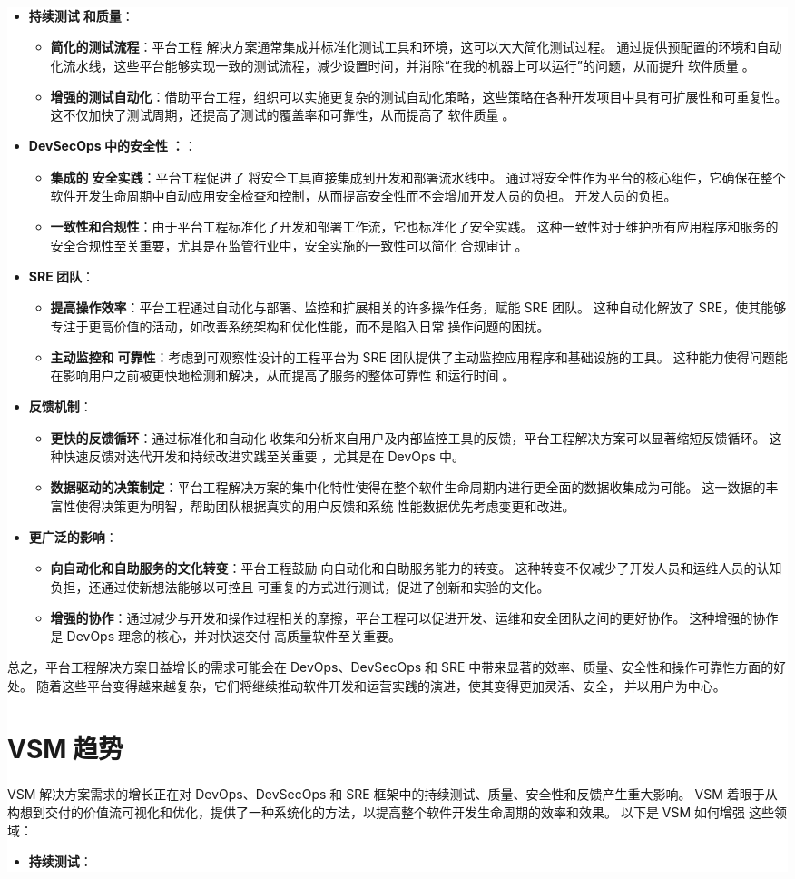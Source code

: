 +   **<st c="11501">持续测试</st>** **<st c="11521">和质量</st>**<st c="11532">：</st>

    +   **<st c="11534">简化的测试流程</st>**<st c="11563">：平台工程</st> <st c="11586">解决方案通常集成并标准化测试工具和环境，这可以大大简化测试过程。</st> <st c="11720">通过提供预配置的环境和自动化流水线，这些平台能够实现一致的测试流程，减少设置时间，并消除“在我的机器上可以运行”的问题，从而提升</st> <st c="11925">软件质量</st> <st c="11938">。</st>

    +   **<st c="11950">增强的测试自动化</st>**<st c="11975">：借助平台工程，组织可以实施更复杂的测试自动化策略，这些策略在各种开发项目中具有可扩展性和可重复性。</st> <st c="12149">这不仅加快了测试周期，还提高了测试的覆盖率和可靠性，从而提高了</st> <st c="12267">软件质量</st> <st c="12267">。</st>

+   **<st c="12284">DevSecOps 中的安全性</st>** **<st c="12294">：</st>**<st c="12306">：</st>

    +   **<st c="12308">集成的</st>** **<st c="12319">安全实践</st>**<st c="12337">：平台工程促进了</st> <st c="12369">将安全工具直接集成到开发和部署流水线中。</st> <st c="12460">通过将安全性作为平台的核心组件，它确保在整个软件开发生命周期中自动应用安全检查和控制，从而提高安全性而不会增加开发人员的负担。</st> <st c="12693">开发人员的负担。</st>

    +   **<st c="12708">一致性和合规性</st>**<st c="12735">：由于平台工程标准化了开发和部署工作流，它也标准化了安全实践。</st> <st c="12861">这种一致性对于维护所有应用程序和服务的安全合规性至关重要，尤其是在监管行业中，安全实施的一致性可以简化</st> <st c="13059">合规审计</st> <st c="13059">。</st>

+   **<st c="13077">SRE 团队</st>**<st c="13087">：</st>

    +   **<st c="13089">提高操作效率</st>**<st c="13120">：平台工程通过自动化与部署、监控和扩展相关的许多操作任务，赋能</st> <st c="13152">SRE 团队。</st> <st c="13248">这种自动化解放了 SRE，使其能够专注于更高价值的活动，如改善系统架构和优化性能，而不是陷入日常</st> <st c="13424">操作问题的困扰。</st>

    +   **<st c="13443">主动监控和</st>** **<st c="13469">可靠性</st>**<st c="13480">：考虑到可观察性设计的工程平台为 SRE 团队提供了主动监控应用程序和基础设施的工具。</st> <st c="13620">这种能力使得问题能在影响用户之前被更快地检测和解决，从而提高了服务的整体可靠性</st> <st c="13761">和运行时间</st> <st c="13773">。</st>

+   **<st c="13785">反馈机制</st>**<st c="13805">：</st>

    +   **<st c="13807">更快的反馈循环</st>**<st c="13828">：通过标准化和自动化</st> <st c="13862">收集和分析来自用户及内部监控工具的反馈，平台工程解决方案可以显著缩短反馈循环。</st> <st c="14026">这种快速反馈对迭代开发和持续改进实践至关重要</st> <st c="14120">，尤其是在 DevOps 中。</st>

    +   **<st c="14130">数据驱动的决策制定</st>**<st c="14158">：平台工程解决方案的集中化特性使得在整个软件生命周期内进行更全面的数据收集成为可能。</st> <st c="14302">这一数据的丰富性使得决策更为明智，帮助团队根据真实的用户反馈和系统</st> <st c="14450">性能数据优先考虑变更和改进。</st>

+   **<st c="14467">更广泛的影响</st>**<st c="14488">：</st>

    +   **<st c="14490">向自动化和自助服务的文化转变</st>**<st c="14534">：平台工程鼓励</st> <st c="14542">向自动化和自助服务能力的转变。</st> <st c="14576">这种转变不仅减少了开发人员和运维人员的认知负担，还通过使新想法能够以可控且</st> <st c="14634">可重复的方式进行测试，促进了创新和实验的文化。</st>

    +   **<st c="14846">增强的协作</st>**<st c="14869">：通过减少与开发和操作过程相关的摩擦，平台工程可以促进开发、运维和安全团队之间的更好协作。</st> <st c="15059">这种增强的协作是 DevOps 理念的核心，并对快速交付</st> <st c="15153">高质量软件至关重要。</st>

<st c="15179">总之，平台工程解决方案日益增长的需求可能会在 DevOps、DevSecOps 和 SRE 中带来显著的效率、质量、安全性和操作可靠性方面的好处。</st> <st c="15394">随着这些平台变得越来越复杂，它们将继续推动软件开发和运营实践的演进，使其变得更加灵活、安全，</st> <st c="15564">并以用户为中心。</st>

# <st c="15581">VSM 趋势</st>

<st c="15592">VSM 解决方案需求的增长正在对 DevOps、DevSecOps 和 SRE 框架中的持续测试、质量、安全性和反馈产生重大影响。</st> <st c="15608">VSM 着眼于从构想到交付的价值流可视化和优化，提供了一种系统化的方法，以提高整个软件开发生命周期的效率和效果。</st> <st c="15766">以下是 VSM 如何增强</st> <st c="15968">这些领域：</st>

+   **<st c="16016">持续测试</st>**<st c="16035">：</st>
